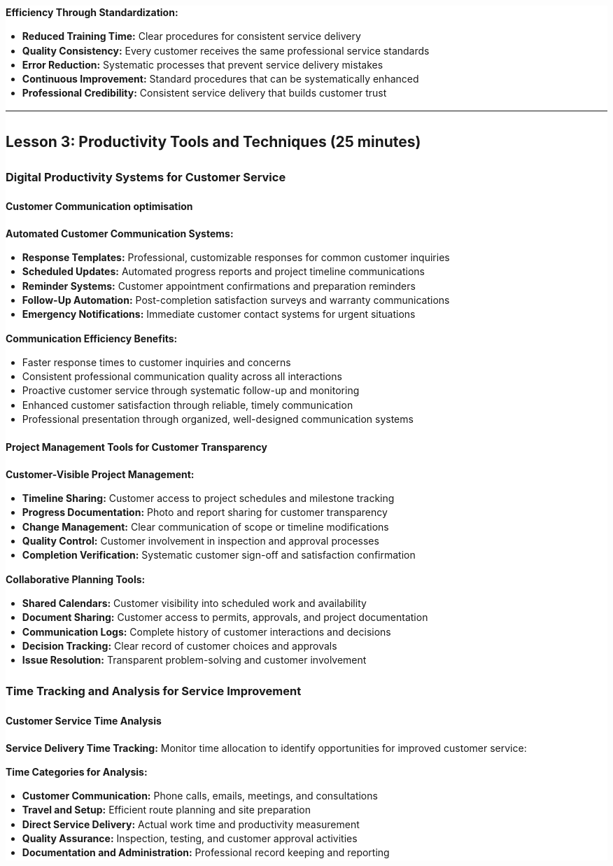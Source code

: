 **Efficiency Through Standardization:**
- **Reduced Training Time:** Clear procedures for consistent service delivery
- **Quality Consistency:** Every customer receives the same professional service standards
- **Error Reduction:** Systematic processes that prevent service delivery mistakes
- **Continuous Improvement:** Standard procedures that can be systematically enhanced
- **Professional Credibility:** Consistent service delivery that builds customer trust

---

## Lesson 3: Productivity Tools and Techniques (25 minutes)

### Digital Productivity Systems for Customer Service

#### Customer Communication optimisation
**Automated Customer Communication Systems:**
- **Response Templates:** Professional, customizable responses for common customer inquiries
- **Scheduled Updates:** Automated progress reports and project timeline communications
- **Reminder Systems:** Customer appointment confirmations and preparation reminders
- **Follow-Up Automation:** Post-completion satisfaction surveys and warranty communications
- **Emergency Notifications:** Immediate customer contact systems for urgent situations

**Communication Efficiency Benefits:**
- Faster response times to customer inquiries and concerns
- Consistent professional communication quality across all interactions
- Proactive customer service through systematic follow-up and monitoring
- Enhanced customer satisfaction through reliable, timely communication
- Professional presentation through organized, well-designed communication systems

#### Project Management Tools for Customer Transparency
**Customer-Visible Project Management:**
- **Timeline Sharing:** Customer access to project schedules and milestone tracking
- **Progress Documentation:** Photo and report sharing for customer transparency
- **Change Management:** Clear communication of scope or timeline modifications
- **Quality Control:** Customer involvement in inspection and approval processes
- **Completion Verification:** Systematic customer sign-off and satisfaction confirmation

**Collaborative Planning Tools:**
- **Shared Calendars:** Customer visibility into scheduled work and availability
- **Document Sharing:** Customer access to permits, approvals, and project documentation
- **Communication Logs:** Complete history of customer interactions and decisions
- **Decision Tracking:** Clear record of customer choices and approvals
- **Issue Resolution:** Transparent problem-solving and customer involvement

### Time Tracking and Analysis for Service Improvement

#### Customer Service Time Analysis
**Service Delivery Time Tracking:**
Monitor time allocation to identify opportunities for improved customer service:

**Time Categories for Analysis:**
- **Customer Communication:** Phone calls, emails, meetings, and consultations
- **Travel and Setup:** Efficient route planning and site preparation
- **Direct Service Delivery:** Actual work time and productivity measurement
- **Quality Assurance:** Inspection, testing, and customer approval activities
- **Documentation and Administration:** Professional record keeping and reporting
